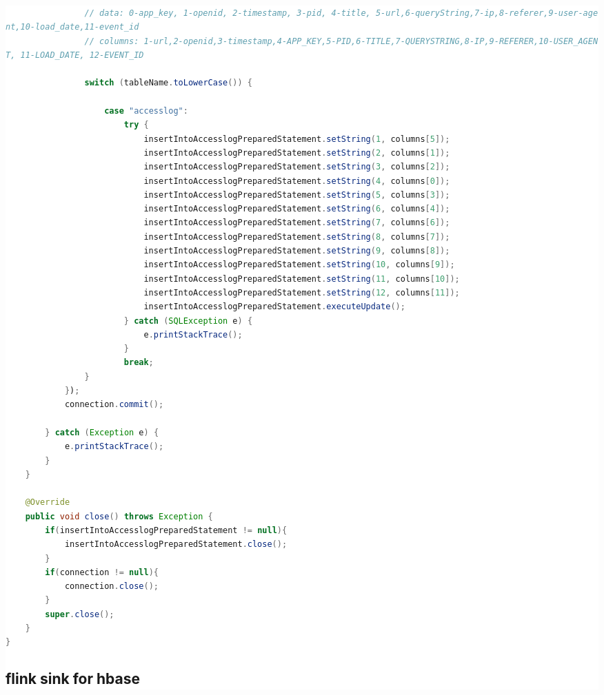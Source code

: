 ```java
                // data: 0-app_key, 1-openid, 2-timestamp, 3-pid, 4-title, 5-url,6-queryString,7-ip,8-referer,9-user-agent,10-load_date,11-event_id
                // columns: 1-url,2-openid,3-timestamp,4-APP_KEY,5-PID,6-TITLE,7-QUERYSTRING,8-IP,9-REFERER,10-USER_AGENT, 11-LOAD_DATE, 12-EVENT_ID

                switch (tableName.toLowerCase()) {
                    
                    case "accesslog":
                        try {
                            insertIntoAccesslogPreparedStatement.setString(1, columns[5]);
                            insertIntoAccesslogPreparedStatement.setString(2, columns[1]);
                            insertIntoAccesslogPreparedStatement.setString(3, columns[2]);
                            insertIntoAccesslogPreparedStatement.setString(4, columns[0]);
                            insertIntoAccesslogPreparedStatement.setString(5, columns[3]);
                            insertIntoAccesslogPreparedStatement.setString(6, columns[4]);
                            insertIntoAccesslogPreparedStatement.setString(7, columns[6]);
                            insertIntoAccesslogPreparedStatement.setString(8, columns[7]);
                            insertIntoAccesslogPreparedStatement.setString(9, columns[8]);
                            insertIntoAccesslogPreparedStatement.setString(10, columns[9]);
                            insertIntoAccesslogPreparedStatement.setString(11, columns[10]);
                            insertIntoAccesslogPreparedStatement.setString(12, columns[11]);
                            insertIntoAccesslogPreparedStatement.executeUpdate();
                        } catch (SQLException e) {
                            e.printStackTrace();
                        }
                        break;
                }
            });
            connection.commit();

        } catch (Exception e) {
            e.printStackTrace();
        }
    }

    @Override
    public void close() throws Exception {
        if(insertIntoAccesslogPreparedStatement != null){
            insertIntoAccesslogPreparedStatement.close();
        }
        if(connection != null){
            connection.close();
        }
        super.close();
    }
}
```





## flink sink for hbase
